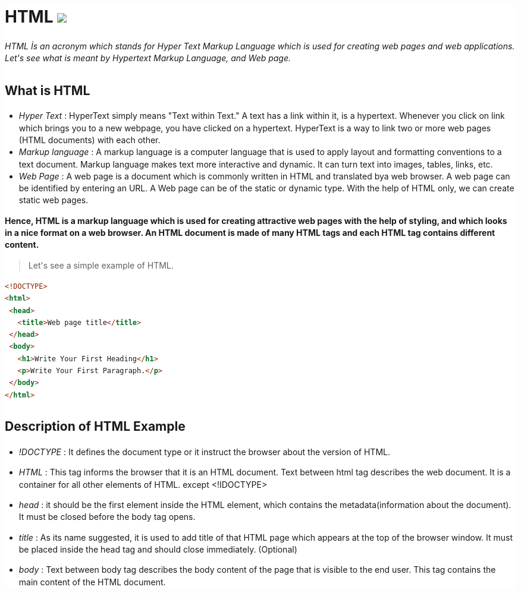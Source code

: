# HTML <img width="40" src="https://media.giphy.com/media/5Lmn42BCOy99RaGRP7/giphy.gif"/>
*HTML İs an acronym which stands for Hyper Text Markup Language which is used for creating web pages and web applications. Let's see what is meant by Hypertext Markup Language, and Web page.*

## What is HTML

- *Hyper Text* : HyperText simply means "Text within Text." A text has a link within it, is a hypertext. Whenever you click on link which brings you to a new webpage, you have clicked on a hypertext. HyperText is a way to link two or more web pages (HTML documents) with each other.
- *Markup language* : A markup language is a computer language that is used to apply layout and formatting conventions to a text document. Markup language makes text more interactive and dynamic. It can turn text into images, tables, links, etc.
- *Web Page* : A web page is a document which is commonly written in HTML and translated bya web browser. A web page can be identified by entering an URL. A Web page can be of the static or dynamic type. With the help of HTML only, we can create static web pages.

**Hence, HTML is a markup language which is used for creating attractive web pages with the help of styling, and which looks in a nice format on a web browser. An HTML document is made of many HTML tags and each HTML tag contains different content.**

>Let's see a simple example of HTML.

```HTML
<!DOCTYPE>  
<html>  
 <head>  
   <title>Web page title</title>  
 </head>  
 <body>  
   <h1>Write Your First Heading</h1>  
   <p>Write Your First Paragraph.</p>  
 </body>  
</html>
```
## Description of HTML Example

- *!DOCTYPE* : It defines the document type or it instruct the browser about the version of HTML.

- *HTML* : This tag informs the browser that it is an HTML document. Text between html tag describes the web document. It is a container for all other elements of HTML.
except <!IDOCTYPE>

- *head* : it should be the first element inside the HTML element, which contains the metadata(information about the document). It must be closed before the body tag opens.

- *title* : As its name suggested, it is used to add title of that HTML page which appears at the top of the browser window. It must be placed inside the head tag and should close immediately. (Optional)

- *body* : Text between body tag describes the body content of the page that is visible to the end user. This tag contains the main content of the HTML document.
